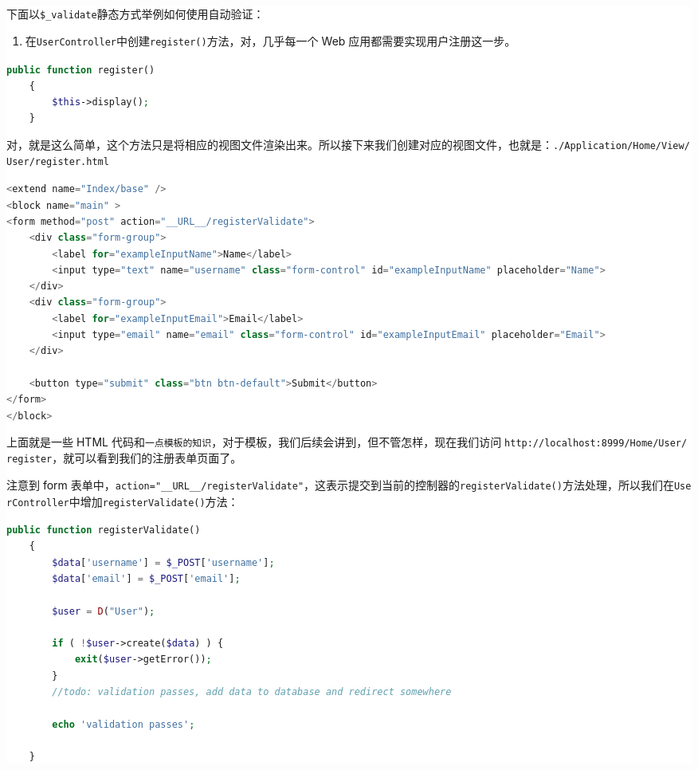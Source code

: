 下面以`$_validate`静态方式举例如何使用自动验证：

1.  在`UserController`中创建`register()`方法，对，几乎每一个 Web 应用都需要实现用户注册这一步。

```php
public function register()
    {
        $this->display();
    } 
```

对，就是这么简单，这个方法只是将相应的视图文件渲染出来。所以接下来我们创建对应的视图文件，也就是：`./Application/Home/View/User/register.html`

```php
<extend name="Index/base" />
<block name="main" >
<form method="post" action="__URL__/registerValidate">
    <div class="form-group">
        <label for="exampleInputName">Name</label>
        <input type="text" name="username" class="form-control" id="exampleInputName" placeholder="Name">
    </div>
    <div class="form-group">
        <label for="exampleInputEmail">Email</label>
        <input type="email" name="email" class="form-control" id="exampleInputEmail" placeholder="Email">
    </div>

    <button type="submit" class="btn btn-default">Submit</button>
</form>
</block> 
```

上面就是一些 HTML 代码和`一点模板的知识`，对于模板，我们后续会讲到，但不管怎样，现在我们访问 `http://localhost:8999/Home/User/register`，就可以看到我们的注册表单页面了。

注意到 form 表单中，`action="__URL__/registerValidate"`，这表示提交到当前的控制器的`registerValidate()`方法处理，所以我们在`UserController`中增加`registerValidate()`方法：

```php
public function registerValidate()
    {
        $data['username'] = $_POST['username'];
        $data['email'] = $_POST['email'];

        $user = D("User");

        if ( !$user->create($data) ) {
            exit($user->getError());
        }
        //todo: validation passes, add data to database and redirect somewhere

        echo 'validation passes';

    } 
```
